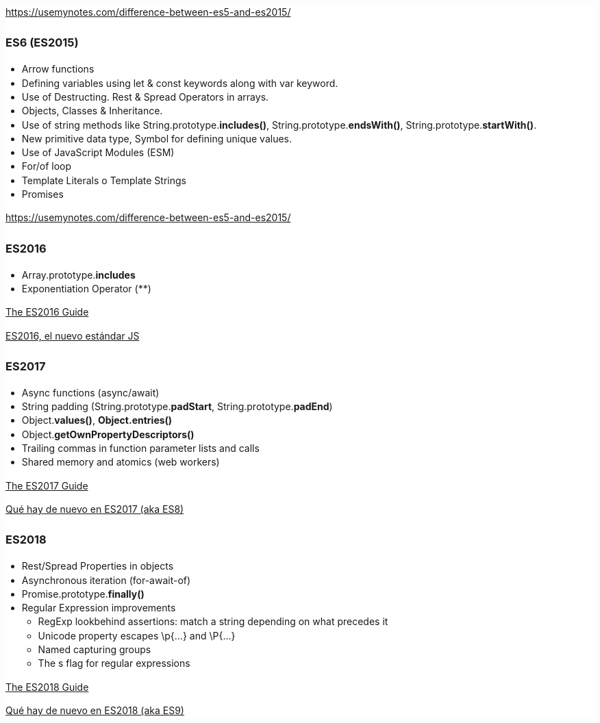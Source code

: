 <https://usemynotes.com/difference-between-es5-and-es2015/>

### ES6 (ES2015)

-   Arrow functions
-   Defining variables using let & const keywords along with var keyword.
-   Use of Destructing. Rest & Spread Operators in arrays.
-   Objects, Classes & Inheritance.
-   Use of string methods like String.prototype.**includes()**, String.prototype.**endsWith()**, String.prototype.**startWith()**.
-   New primitive data type, Symbol for defining unique values.
-   Use of JavaScript Modules (ESM)
-   For/of loop
-   Template Literals o Template Strings
-   Promises

<https://usemynotes.com/difference-between-es5-and-es2015/>

### ES2016

-   Array.prototype.**includes**
-   Exponentiation Operator (\*\*)

[The ES2016 Guide](https://flaviocopes.com/es2016/)

[ES2016, el nuevo estándar JS](http://blog.enriqueoriol.com/2016/11/es2016.html)

### ES2017

-   Async functions (async/await)
-   String padding (String.prototype.**padStart**, String.prototype.**padEnd**)
-   Object.**values()**, **Object.entries()**
-   Object.**getOwnPropertyDescriptors()**
-   Trailing commas in function parameter lists and calls
-   Shared memory and atomics (web workers)

[The ES2017 Guide](https://flaviocopes.com/es2017/)

[Qué hay de nuevo en ES2017 (aka ES8)](https://medium.com/@FlavioCorpa/qu%C3%A9-hay-de-nuevo-en-es2017-aka-es8-6653472c89a9)

### ES2018

-   Rest/Spread Properties in objects
-   Asynchronous iteration (for-await-of)
-   Promise.prototype.**finally()**
-   Regular Expression improvements
    -   RegExp lookbehind assertions: match a string depending on what precedes it
    -   Unicode property escapes \p{…} and \P{…}
    -   Named capturing groups
    -   The s flag for regular expressions

[The ES2018 Guide](https://flaviocopes.com/es2018/)

[Qué hay de nuevo en ES2018 (aka ES9)](https://medium.com/@FlavioCorpa/qu%C3%A9-hay-de-nuevo-en-es2018-aka-es9-c8bd04ae00b1)
